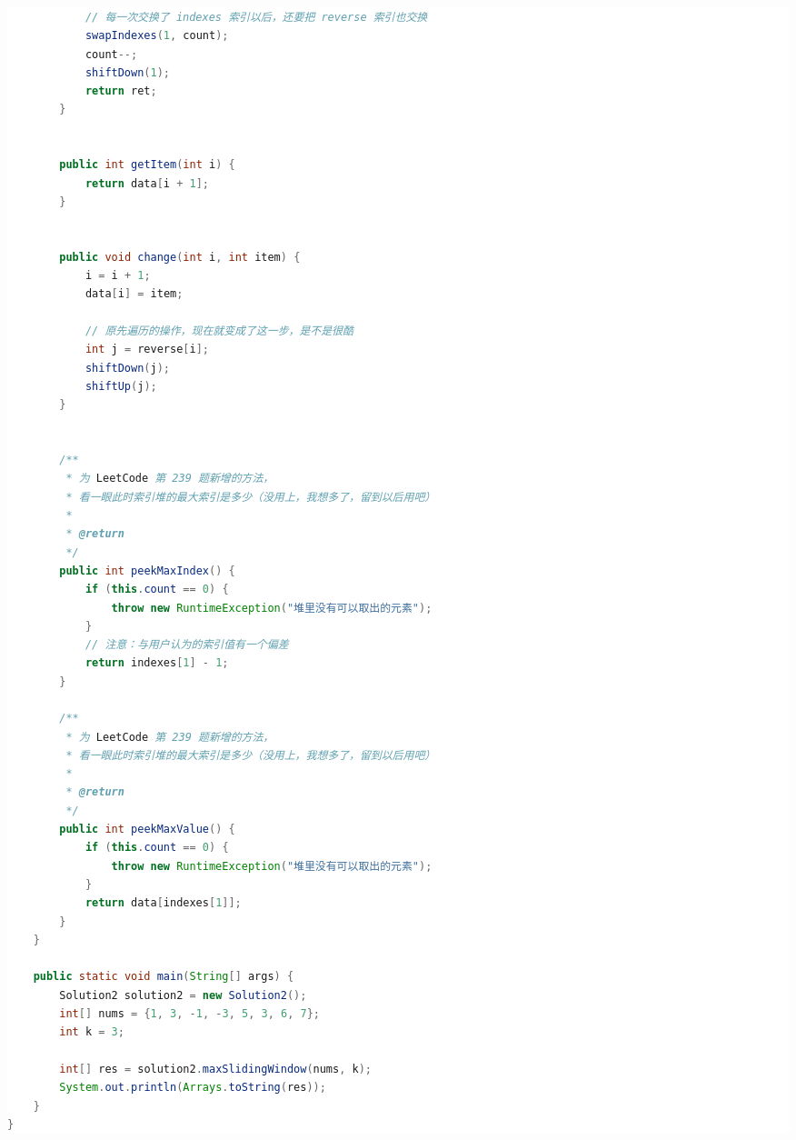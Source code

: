 ```Java []
            // 每一次交换了 indexes 索引以后，还要把 reverse 索引也交换
            swapIndexes(1, count);
            count--;
            shiftDown(1);
            return ret;
        }


        public int getItem(int i) {
            return data[i + 1];
        }


        public void change(int i, int item) {
            i = i + 1;
            data[i] = item;

            // 原先遍历的操作，现在就变成了这一步，是不是很酷
            int j = reverse[i];
            shiftDown(j);
            shiftUp(j);
        }


        /**
         * 为 LeetCode 第 239 题新增的方法，
         * 看一眼此时索引堆的最大索引是多少（没用上，我想多了，留到以后用吧）
         *
         * @return
         */
        public int peekMaxIndex() {
            if (this.count == 0) {
                throw new RuntimeException("堆里没有可以取出的元素");
            }
            // 注意：与用户认为的索引值有一个偏差
            return indexes[1] - 1;
        }

        /**
         * 为 LeetCode 第 239 题新增的方法，
         * 看一眼此时索引堆的最大索引是多少（没用上，我想多了，留到以后用吧）
         *
         * @return
         */
        public int peekMaxValue() {
            if (this.count == 0) {
                throw new RuntimeException("堆里没有可以取出的元素");
            }
            return data[indexes[1]];
        }
    }

    public static void main(String[] args) {
        Solution2 solution2 = new Solution2();
        int[] nums = {1, 3, -1, -3, 5, 3, 6, 7};
        int k = 3;

        int[] res = solution2.maxSlidingWindow(nums, k);
        System.out.println(Arrays.toString(res));
    }
}
```
